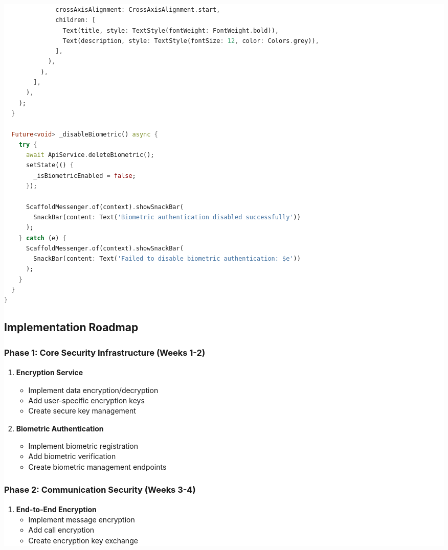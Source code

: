 ```dart
              crossAxisAlignment: CrossAxisAlignment.start,
              children: [
                Text(title, style: TextStyle(fontWeight: FontWeight.bold)),
                Text(description, style: TextStyle(fontSize: 12, color: Colors.grey)),
              ],
            ),
          ),
        ],
      ),
    );
  }

  Future<void> _disableBiometric() async {
    try {
      await ApiService.deleteBiometric();
      setState(() {
        _isBiometricEnabled = false;
      });
      
      ScaffoldMessenger.of(context).showSnackBar(
        SnackBar(content: Text('Biometric authentication disabled successfully'))
      );
    } catch (e) {
      ScaffoldMessenger.of(context).showSnackBar(
        SnackBar(content: Text('Failed to disable biometric authentication: $e'))
      );
    }
  }
}
```

## Implementation Roadmap

### Phase 1: Core Security Infrastructure (Weeks 1-2)
1. **Encryption Service**
   - Implement data encryption/decryption
   - Add user-specific encryption keys
   - Create secure key management

2. **Biometric Authentication**
   - Implement biometric registration
   - Add biometric verification
   - Create biometric management endpoints

### Phase 2: Communication Security (Weeks 3-4)
1. **End-to-End Encryption**
   - Implement message encryption
   - Add call encryption
   - Create encryption key exchange
